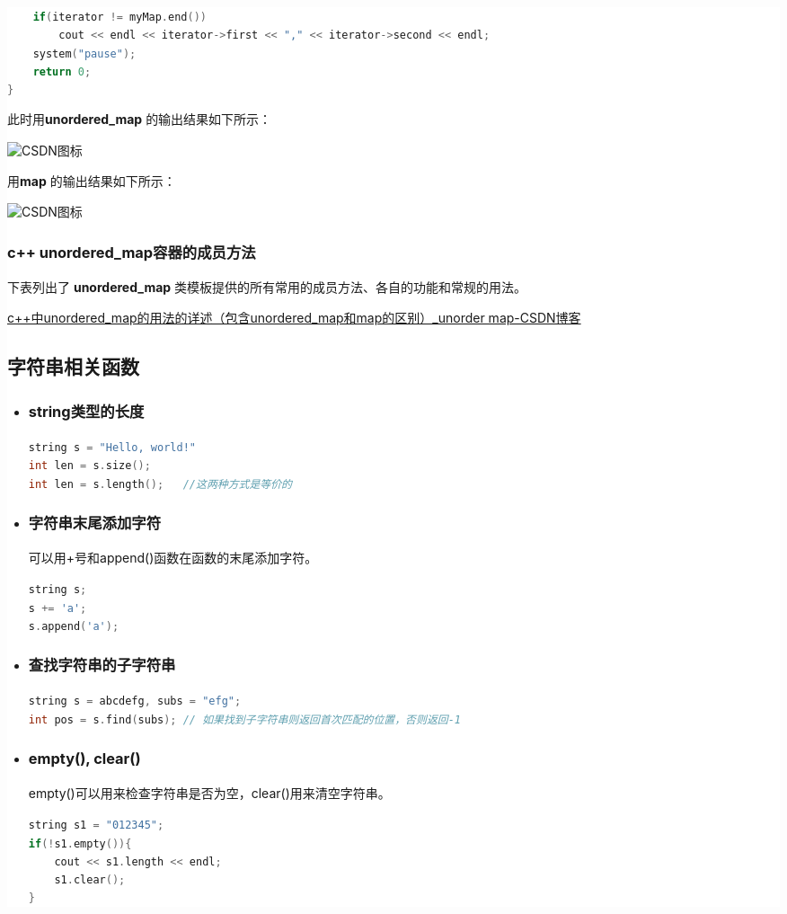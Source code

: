```cpp
    if(iterator != myMap.end())
        cout << endl << iterator->first << "," << iterator->second << endl;
    system("pause");
    return 0;
}

```

此时用**unordered_map** 的输出结果如下所示：

![CSDN图标](https://img-blog.csdnimg.cn/20200822095629967.png#pic_center)

用**map** 的输出结果如下所示：

![CSDN图标](https://img-blog.csdnimg.cn/20200822095846846.png#pic_center)

### c++ unordered_map容器的成员方法

下表列出了 **unordered_map** 类模板提供的所有常用的成员方法、各自的功能和常规的用法。

[c++中unordered_map的用法的详述（包含unordered_map和map的区别）_unorder map-CSDN博客](https://blog.csdn.net/jpc20144055069/article/details/108170073#前言)

## 字符串相关函数 ##

* ### string类型的长度

  ```cpp
  string s = "Hello, world!"
  int len = s.size();
  int len = s.length();   //这两种方式是等价的
  ```

* ### 字符串末尾添加字符

  可以用+号和append()函数在函数的末尾添加字符。

  ```cpp
  string s;
  s += 'a';
  s.append('a');
  ```

* ### 查找字符串的子字符串

  ```cpp
  string s = abcdefg, subs = "efg";
  int pos = s.find(subs); // 如果找到子字符串则返回首次匹配的位置，否则返回-1
  ```

* ### empty(), clear()

  empty()可以用来检查字符串是否为空，clear()用来清空字符串。

  ```cpp
  string s1 = "012345";
  if(!s1.empty()){
      cout << s1.length << endl;
      s1.clear();
  }
  ```
